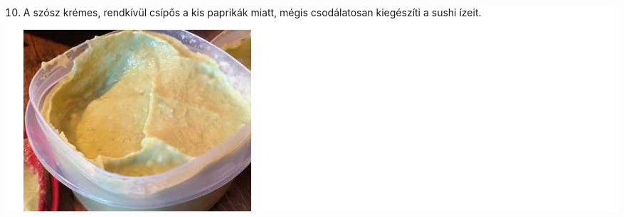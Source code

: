 10. A szósz krémes, rendkívül csípős a kis paprikák miatt, mégis csodálatosan kiegészíti a sushi ízeit.
 
    <p><img width="320" height="256" align="left" src="/img/full/ad7cc599736f210584f292bce915d2ac00dc8caa.jpg"/></p><div style="clear: both"/>

